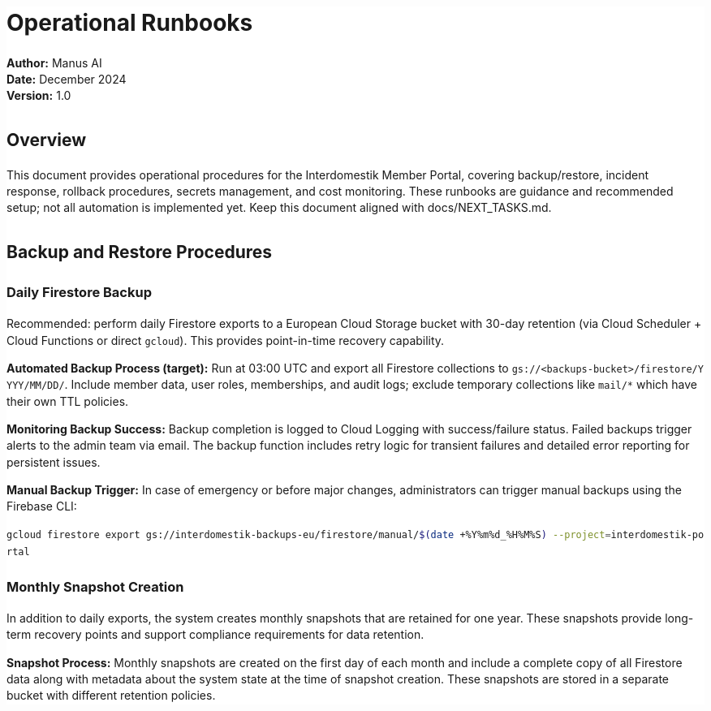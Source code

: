 # Operational Runbooks

**Author:** Manus AI  
**Date:** December 2024  
**Version:** 1.0  

## Overview

This document provides operational procedures for the Interdomestik Member Portal, covering backup/restore, incident response, rollback procedures, secrets management, and cost monitoring. These runbooks are guidance and recommended setup; not all automation is implemented yet. Keep this document aligned with docs/NEXT_TASKS.md.




## Backup and Restore Procedures

### Daily Firestore Backup

Recommended: perform daily Firestore exports to a European Cloud Storage bucket with 30-day retention (via Cloud Scheduler + Cloud Functions or direct `gcloud`). This provides point-in-time recovery capability.

**Automated Backup Process (target):**
Run at 03:00 UTC and export all Firestore collections to `gs://<backups-bucket>/firestore/YYYY/MM/DD/`. Include member data, user roles, memberships, and audit logs; exclude temporary collections like `mail/*` which have their own TTL policies.

**Monitoring Backup Success:**
Backup completion is logged to Cloud Logging with success/failure status. Failed backups trigger alerts to the admin team via email. The backup function includes retry logic for transient failures and detailed error reporting for persistent issues.

**Manual Backup Trigger:**
In case of emergency or before major changes, administrators can trigger manual backups using the Firebase CLI:

```bash
gcloud firestore export gs://interdomestik-backups-eu/firestore/manual/$(date +%Y%m%d_%H%M%S) --project=interdomestik-portal
```

### Monthly Snapshot Creation

In addition to daily exports, the system creates monthly snapshots that are retained for one year. These snapshots provide long-term recovery points and support compliance requirements for data retention.

**Snapshot Process:**
Monthly snapshots are created on the first day of each month and include a complete copy of all Firestore data along with metadata about the system state at the time of snapshot creation. These snapshots are stored in a separate bucket with different retention policies.
